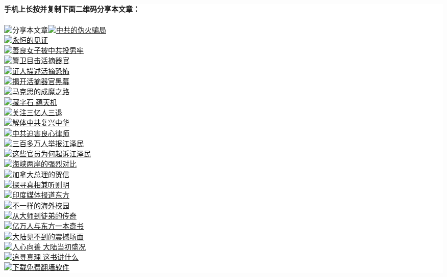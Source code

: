 <strong>手机上长按并复制下面二维码分享本文章：</strong><br><br><img src="https://quickchart.io/qr?size=256&text=https://github.com/1992513/djy/blob/master/gb/24/6/17/n14271525.md%231" title="分享本文章"></td><td VALIGN=TOP><a href="https://github.com/1992513/djy/blob/master/gb/16/1/21/n4622075.md?dfh#1" target="_blank"><img src="https://raw.githubusercontent.com/1992513/djy/master/gb/300/wei-f1.jpg" title="中共的伪火骗局"  alt="中共的伪火骗局"></a><br><a href="https://github.com/1992513/www/blob/master/README.md?dfh#9" target="_blank"><img src="https://raw.githubusercontent.com/1992513/djy/master/gb/300/yong-h.jpg" title="永恒的见证"  alt="永恒的见证"></a><br><a href="https://github.com/1992513/djy/blob/master/gb/13/9/29/n3974789.md?dfh#1" target="_blank"><img src="https://raw.githubusercontent.com/1992513/djy/master/gb/300/shang-lnz.jpg" title="善良女子被中共投男牢"  alt="善良女子被中共投男牢"></a><br><a href="https://github.com/1992513/djy/blob/master/gb/16/3/16/n4663449.md?dfh#1" target="_blank"><img src="https://raw.githubusercontent.com/1992513/djy/master/gb/300/huo-z3.jpg" title="警卫目击活摘器官"  alt="警卫目击活摘器官"></a><br><a href="https://github.com/1992513/djy/blob/master/gb/16/8/7/n8177641.md?dfh#1" target="_blank"><img src="https://raw.githubusercontent.com/1992513/djy/master/gb/300/huo-z4.jpg" title="证人描述活摘恐怖"  alt="证人描述活摘恐怖"></a><br><a href="https://github.com/1992513/djy/blob/master/gb/10/4/19/n2881569.md?dfh#1" target="_blank"><img src="https://raw.githubusercontent.com/1992513/djy/master/gb/300/huo-z1.jpg" title="揭开活摘器官黑幕"  alt="揭开活摘器官黑幕"></a><br><a href="https://github.com/1992513/djy/blob/master/gb/10/11/7/n3077476.md?dfh#1" target="_blank"><img src="https://raw.githubusercontent.com/1992513/djy/master/gb/300/ma-ks.jpg" title="马克思的成魔之路"  alt="马克思的成魔之路"></a><br><a href="https://github.com/1992513/djy/blob/master/gb/14/6/9/n4173977.md?dfh#1" target="_blank"><img src="https://raw.githubusercontent.com/1992513/djy/master/gb/300/chang-zs.jpg" title="藏字石 蕴天机"  alt="藏字石 蕴天机"></a><br><a href="https://github.com/1992513/djy/blob/master/gb/18/5/10/n10381511.md?dfh#1" target="_blank"><img src="https://raw.githubusercontent.com/1992513/djy/master/gb/300/st1.jpg" title="关注三亿人三退"  alt="关注三亿人三退"></a><br><a href="https://github.com/1992513/djy/blob/master/gb/18/3/21/n10237682.md?dfh#1" target="_blank"><img src="https://raw.githubusercontent.com/1992513/djy/master/gb/300/jie-t.jpg" title="解体中共复兴中华"  alt="解体中共复兴中华"></a><br><a href="https://github.com/1992513/djy/blob/master/gb/9/2/9/n2422991.md?dfh#1" target="_blank"><img src="https://raw.githubusercontent.com/1992513/djy/master/gb/300/gao-zs.jpg" title="中共迫害良心律师"  alt="中共迫害良心律师"></a><br><a href="https://github.com/1992513/djy/blob/master/gb/18/12/9/n10900044.md?dfh#1" target="_blank"><img src="https://raw.githubusercontent.com/1992513/djy/master/gb/300/sj1.jpg" title="三百多万人举报江泽民"  alt="三百多万人举报江泽民"></a><br><a href="https://github.com/1992513/djy/blob/master/gb/18/8/28/n10672014.md?dfh#1" target="_blank"><img src="https://raw.githubusercontent.com/1992513/djy/master/gb/300/sj2.jpg" title="这些官员为何起诉江泽民"  alt="这些官员为何起诉江泽民"></a><br><a href="https://github.com/1992513/djy/blob/master/gb/8/12/18/n2367165.md?dfh#1" target="_blank"><img src="https://raw.githubusercontent.com/1992513/djy/master/gb/300/liangan.jpg" title="海峡两岸的强烈对比"  alt="海峡两岸的强烈对比"></a><br><a href="https://github.com/1992513/djy/blob/master/gb/15/12/10/n4593139.md?dfh#1" target="_blank"><img src="https://raw.githubusercontent.com/1992513/djy/master/gb/300/jia-ndzl.jpg" title="加拿大总理的贺信"  alt="加拿大总理的贺信"></a><br><a href="https://github.com/1992513/djy/blob/master/gb/11/6/17/n3289382.md?dfh#1" target="_blank"><img src="https://raw.githubusercontent.com/1992513/djy/master/gb/300/xiao-wd.jpg" title="探寻真相兼听则明"  alt="探寻真相兼听则明"></a><br><a href="https://github.com/1992513/djy/blob/master/gb/18/10/27/n10812623.md?dfh#1" target="_blank"><img src="https://raw.githubusercontent.com/1992513/djy/master/gb/300/yindu.jpg" title="印度媒体报道东方"  alt="印度媒体报道东方"></a><br><a href="https://github.com/1992513/djy/blob/master/gb/18/6/9/n10469652.md?dfh#1" target="_blank"><img src="https://raw.githubusercontent.com/1992513/djy/master/gb/300/xie-j.jpg" title="不一样的海外校园"  alt="不一样的海外校园"></a><br><a href="https://github.com/1992513/djy/blob/master/gb/7/4/5/n1669415.md?dfh#1" target="_blank"><img src="https://raw.githubusercontent.com/1992513/djy/master/gb/300/li-up.jpg" title="从大师到徒弟的传奇"  alt="从大师到徒弟的传奇"></a><br><a href="https://github.com/1992513/djy/blob/master/gb/17/5/26/n9191512.md?dfh#1" target="_blank"><img src="https://raw.githubusercontent.com/1992513/djy/master/gb/300/zfl2.jpg" title="亿万人与东方一本奇书"  alt="亿万人与东方一本奇书"></a><br><a href="https://github.com/1992513/djy/blob/master/gb/13/11/27/n4020290.md?dfh#1" target="_blank"><img src="https://raw.githubusercontent.com/1992513/djy/master/gb/300/zhen-h.jpg" title="大陆见不到的震撼场面"  alt="大陆见不到的震撼场面"></a><br><a href="https://github.com/1992513/djy/blob/master/gb/15/7/17/n4482910.md?dfh#1" target="_blank"><img src="https://raw.githubusercontent.com/1992513/djy/master/gb/300/dalu-sk.jpg" title="人心向善 大陆当初盛况"  alt="人心向善 大陆当初盛况"></a><br><a href="https://github.com/1992513/djy/blob/master/gb/19/1/5/n10955468.md?dfh#1" target="_blank"><img src="https://raw.githubusercontent.com/1992513/djy/master/gb/300/zfl1.jpg" title="追寻真理 这书讲什么"  alt="追寻真理 这书讲什么"></a><br><a href="https://github.com/1992513/www/blob/master/README.md?dfh#1" target="_blank"><img src="https://raw.githubusercontent.com/1992513/djy/master/gb/300/fq1.jpg" title="下载免费翻墙软件"  alt="下载免费翻墙软件"></a><br></td></tr></table>
